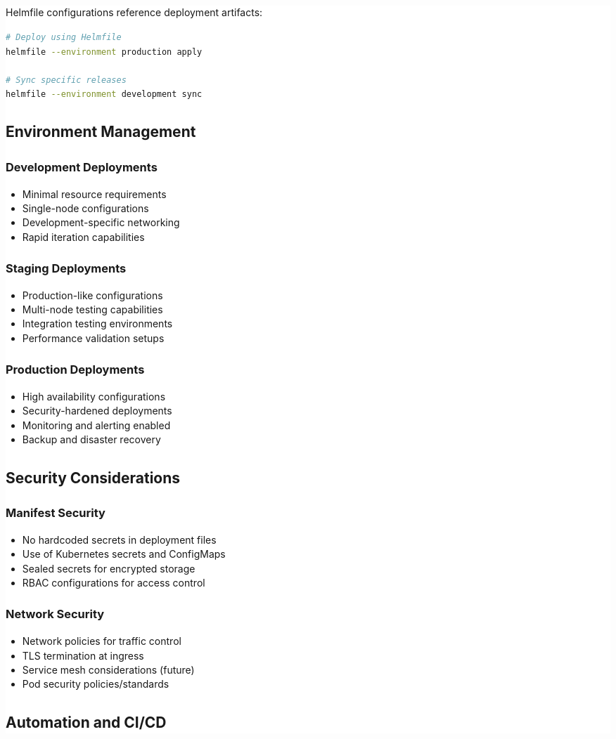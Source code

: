 Helmfile configurations reference deployment artifacts:

```bash
# Deploy using Helmfile
helmfile --environment production apply

# Sync specific releases
helmfile --environment development sync
```

## Environment Management

### Development Deployments

- Minimal resource requirements
- Single-node configurations
- Development-specific networking
- Rapid iteration capabilities

### Staging Deployments

- Production-like configurations
- Multi-node testing capabilities
- Integration testing environments
- Performance validation setups

### Production Deployments

- High availability configurations
- Security-hardened deployments
- Monitoring and alerting enabled
- Backup and disaster recovery

## Security Considerations

### Manifest Security

- No hardcoded secrets in deployment files
- Use of Kubernetes secrets and ConfigMaps
- Sealed secrets for encrypted storage
- RBAC configurations for access control

### Network Security

- Network policies for traffic control
- TLS termination at ingress
- Service mesh considerations (future)
- Pod security policies/standards

## Automation and CI/CD
